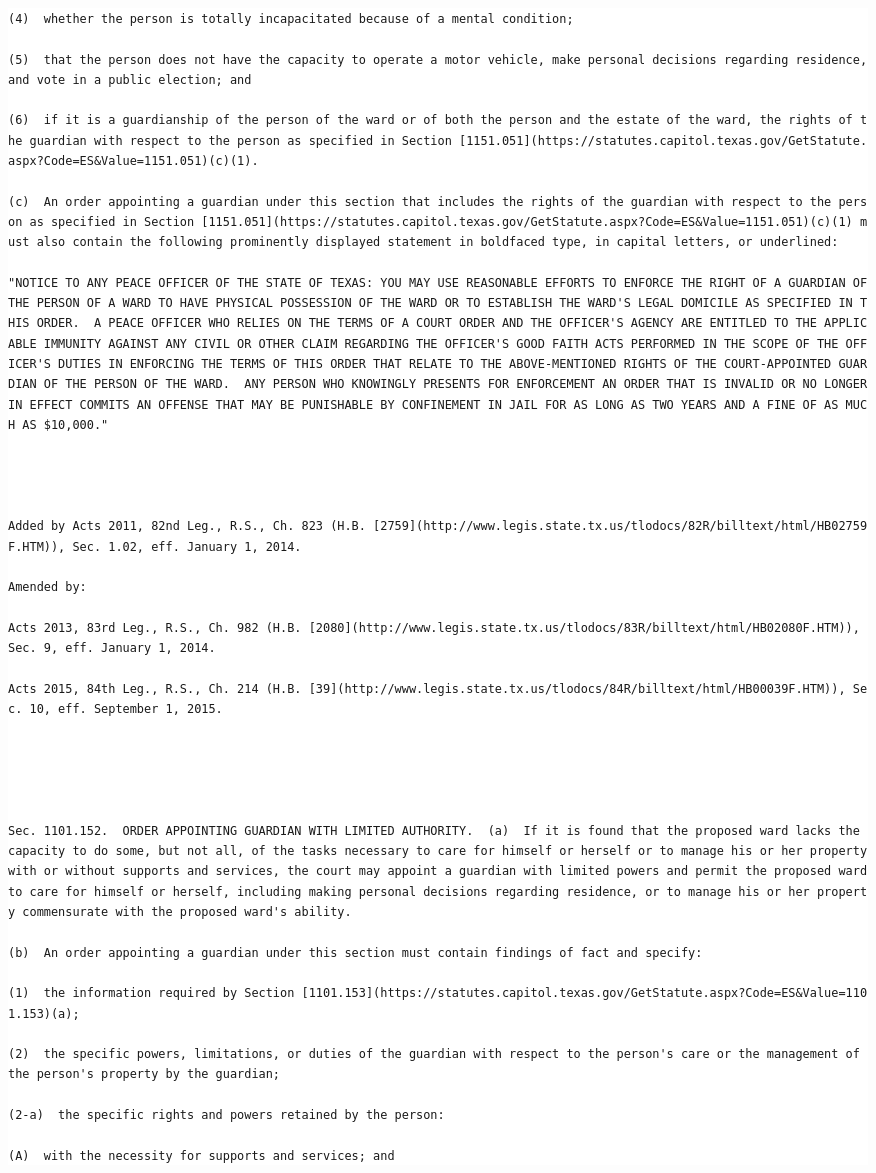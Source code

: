     (4)  whether the person is totally incapacitated because of a mental condition;
    
    (5)  that the person does not have the capacity to operate a motor vehicle, make personal decisions regarding residence, and vote in a public election; and
    
    (6)  if it is a guardianship of the person of the ward or of both the person and the estate of the ward, the rights of the guardian with respect to the person as specified in Section [1151.051](https://statutes.capitol.texas.gov/GetStatute.aspx?Code=ES&Value=1151.051)(c)(1).
    
    (c)  An order appointing a guardian under this section that includes the rights of the guardian with respect to the person as specified in Section [1151.051](https://statutes.capitol.texas.gov/GetStatute.aspx?Code=ES&Value=1151.051)(c)(1) must also contain the following prominently displayed statement in boldfaced type, in capital letters, or underlined:
    
    "NOTICE TO ANY PEACE OFFICER OF THE STATE OF TEXAS: YOU MAY USE REASONABLE EFFORTS TO ENFORCE THE RIGHT OF A GUARDIAN OF THE PERSON OF A WARD TO HAVE PHYSICAL POSSESSION OF THE WARD OR TO ESTABLISH THE WARD'S LEGAL DOMICILE AS SPECIFIED IN THIS ORDER.  A PEACE OFFICER WHO RELIES ON THE TERMS OF A COURT ORDER AND THE OFFICER'S AGENCY ARE ENTITLED TO THE APPLICABLE IMMUNITY AGAINST ANY CIVIL OR OTHER CLAIM REGARDING THE OFFICER'S GOOD FAITH ACTS PERFORMED IN THE SCOPE OF THE OFFICER'S DUTIES IN ENFORCING THE TERMS OF THIS ORDER THAT RELATE TO THE ABOVE-MENTIONED RIGHTS OF THE COURT-APPOINTED GUARDIAN OF THE PERSON OF THE WARD.  ANY PERSON WHO KNOWINGLY PRESENTS FOR ENFORCEMENT AN ORDER THAT IS INVALID OR NO LONGER IN EFFECT COMMITS AN OFFENSE THAT MAY BE PUNISHABLE BY CONFINEMENT IN JAIL FOR AS LONG AS TWO YEARS AND A FINE OF AS MUCH AS $10,000."
    
    
    
    
    Added by Acts 2011, 82nd Leg., R.S., Ch. 823 (H.B. [2759](http://www.legis.state.tx.us/tlodocs/82R/billtext/html/HB02759F.HTM)), Sec. 1.02, eff. January 1, 2014.
    
    Amended by: 
    
    Acts 2013, 83rd Leg., R.S., Ch. 982 (H.B. [2080](http://www.legis.state.tx.us/tlodocs/83R/billtext/html/HB02080F.HTM)), Sec. 9, eff. January 1, 2014.
    
    Acts 2015, 84th Leg., R.S., Ch. 214 (H.B. [39](http://www.legis.state.tx.us/tlodocs/84R/billtext/html/HB00039F.HTM)), Sec. 10, eff. September 1, 2015.
    
    
    
    
    
    Sec. 1101.152.  ORDER APPOINTING GUARDIAN WITH LIMITED AUTHORITY.  (a)  If it is found that the proposed ward lacks the capacity to do some, but not all, of the tasks necessary to care for himself or herself or to manage his or her property with or without supports and services, the court may appoint a guardian with limited powers and permit the proposed ward to care for himself or herself, including making personal decisions regarding residence, or to manage his or her property commensurate with the proposed ward's ability.
    
    (b)  An order appointing a guardian under this section must contain findings of fact and specify:
    
    (1)  the information required by Section [1101.153](https://statutes.capitol.texas.gov/GetStatute.aspx?Code=ES&Value=1101.153)(a);
    
    (2)  the specific powers, limitations, or duties of the guardian with respect to the person's care or the management of the person's property by the guardian;
    
    (2-a)  the specific rights and powers retained by the person:
    
    (A)  with the necessity for supports and services; and
    